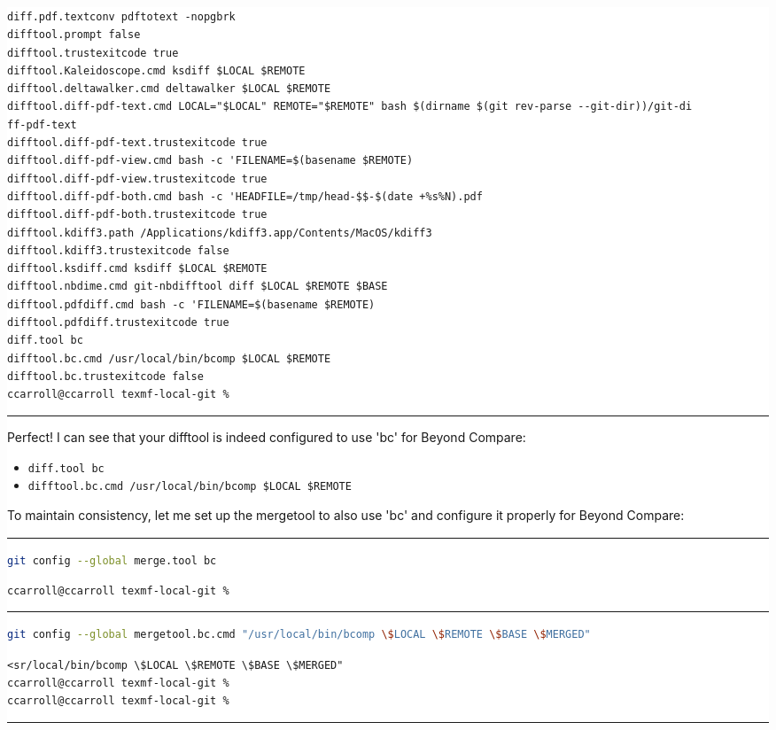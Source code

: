 ```
diff.pdf.textconv pdftotext -nopgbrk
difftool.prompt false
difftool.trustexitcode true
difftool.Kaleidoscope.cmd ksdiff $LOCAL $REMOTE
difftool.deltawalker.cmd deltawalker $LOCAL $REMOTE
difftool.diff-pdf-text.cmd LOCAL="$LOCAL" REMOTE="$REMOTE" bash $(dirname $(git rev-parse --git-dir))/git-di
ff-pdf-text
difftool.diff-pdf-text.trustexitcode true
difftool.diff-pdf-view.cmd bash -c 'FILENAME=$(basename $REMOTE)
difftool.diff-pdf-view.trustexitcode true
difftool.diff-pdf-both.cmd bash -c 'HEADFILE=/tmp/head-$$-$(date +%s%N).pdf
difftool.diff-pdf-both.trustexitcode true
difftool.kdiff3.path /Applications/kdiff3.app/Contents/MacOS/kdiff3
difftool.kdiff3.trustexitcode false
difftool.ksdiff.cmd ksdiff $LOCAL $REMOTE
difftool.nbdime.cmd git-nbdifftool diff $LOCAL $REMOTE $BASE
difftool.pdfdiff.cmd bash -c 'FILENAME=$(basename $REMOTE)
difftool.pdfdiff.trustexitcode true
diff.tool bc
difftool.bc.cmd /usr/local/bin/bcomp $LOCAL $REMOTE
difftool.bc.trustexitcode false
ccarroll@ccarroll texmf-local-git %
```

---

Perfect! I can see that your difftool is indeed configured to use 'bc' for Beyond Compare:
- `diff.tool bc`
- `difftool.bc.cmd /usr/local/bin/bcomp $LOCAL $REMOTE`

To maintain consistency, let me set up the mergetool to also use 'bc' and configure it properly for Beyond Compare:

---

```bash
git config --global merge.tool bc
```

```
ccarroll@ccarroll texmf-local-git % 

```

---

```bash
git config --global mergetool.bc.cmd "/usr/local/bin/bcomp \$LOCAL \$REMOTE \$BASE \$MERGED"
```

```
<sr/local/bin/bcomp \$LOCAL \$REMOTE \$BASE \$MERGED"
ccarroll@ccarroll texmf-local-git % 
ccarroll@ccarroll texmf-local-git %
```

---